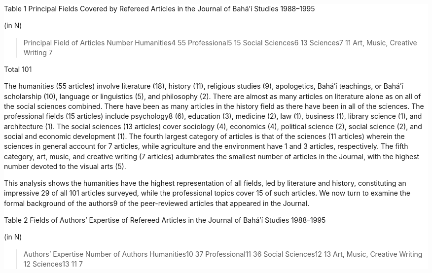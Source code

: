 Table 1
Principal Fields Covered by Refereed Articles
in the Journal of Bahá’í Studies 1988–1995

(in N)

> Principal Field of Articles                          Number
> Humanities4                                            55
> Professional5                                          15
> Social Sciences6                                       13
> Sciences7                                              11
Art, Music, Creative Writing                            7

Total                101

The humanities (55 articles) involve literature (18), history (11), religious studies (9), apologetics, Bahá’í
teachings, or Bahá’í scholarship (10), language or linguistics (5), and philosophy (2). There are almost as many
articles on literature alone as on all of the social sciences combined. There have been as many articles in the history
field as there have been in all of the sciences. The professional fields (15 articles) include psychology8 (6), education
(3), medicine (2), law (1), business (1), library science (1), and architecture (1). The social sciences (13 articles)
cover sociology (4), economics (4), political science (2), social science (2), and social and economic development
(1). The fourth largest category of articles is that of the sciences (11 articles) wherein the sciences in general account
for 7 articles, while agriculture and the environment have 1 and 3 articles, respectively. The fifth category, art,
music, and creative writing (7 articles) adumbrates the smallest number of articles in the Journal, with the highest
number devoted to the visual arts (5).

This analysis shows the humanities have the highest representation of all fields, led by literature and
history, constituting an impressive 29 of all 101 articles surveyed, while the professional topics cover 15 of such
articles. We now turn to examine the formal background of the authors9 of the peer-reviewed articles that appeared
in the Journal.

Table 2
Fields of Authors’ Expertise of Refereed Articles
in the Journal of Bahá’í Studies 1988–1995

(in N)

> Authors’ Expertise                             Number of Authors
> Humanities10                                         37
> Professional11                                       36
> Social Sciences12                                    13
> Art, Music, Creative Writing                         12
Sciences13                                            11 7
